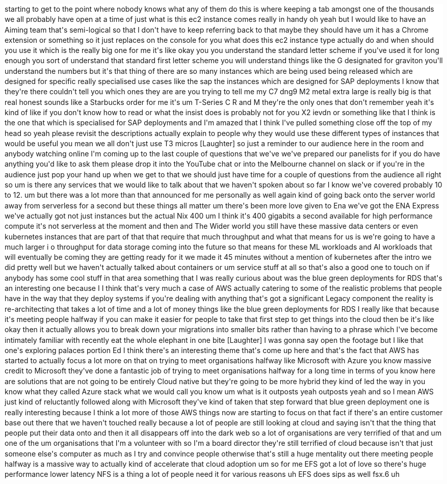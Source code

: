 starting to get to the point where nobody knows what any of them do this is where keeping a tab amongst one of the thousands we all probably have open at a time of just what is this ec2 instance comes really in handy oh yeah but I would like to have an Aiming team that's semi-logical so that I don't have to keep referring back to that maybe they should have um it has a Chrome extension or something so it just replaces on the console for you what does this ec2 instance type actually do and when should you use it which is the really big one for me it's like okay you you understand the standard letter scheme if you've used it for long enough you sort of understand that standard first letter scheme you will understand things like the G designated for graviton you'll understand the numbers but it's that thing of there are so many instances which are being used being released which are designed for specific really specialised use cases like the sap the instances which are designed for SAP deployments I know that they're there couldn't tell you which ones they are are you trying to tell me my C7 dng9 M2 metal extra large is really big is that real honest sounds like a Starbucks order for me it's um T-Series C R and M they're the only ones that don't remember yeah it's kind of like if you don't know how to read or what the insist does is probably not for you X2 ievdn or something like that I think is the one that which is specialised for SAP deployments and I'm amazed that I think I've pulled something close off the top of my head so yeah please revisit the descriptions actually explain to people why they would use these different types of instances that would be useful you mean we all don't just use T3 micros [Laughter] so just a reminder to our audience here in the room and anybody watching online I'm coming up to the last couple of questions that we've we've prepared our panelists for if you do have anything you'd like to ask them please drop it into the YouTube chat or into the Melbourne channel on slack or if you're in the audience just pop your hand up when we get to that we should just have time for a couple of questions from the audience all right so um is there any services that we would like to talk about that we haven't spoken about so far I know we've covered probably 10 to 12. um but there was a lot more than that announced for me personally as well again kind of going back onto the server world away from serverless for a second but these things all matter um there's been more love given to Ena we've got the ENA Express we've actually got not just instances but the actual Nix 400 um I think it's 400 gigabits a second available for high performance compute it's not serverless at the moment and then and The Wider world you still have these massive data centers or even kubernetes instances that are part of that that require that much throughput and what that means for us is we're going to have a much larger i o throughput for data storage coming into the future so that means for these ML workloads and AI workloads that will eventually be coming they are getting ready for it we made it 45 minutes without a mention of kubernetes after the intro we did pretty well but we haven't actually talked about containers or um service stuff at all so that's also a good one to touch on if anybody has some cool stuff in that area something that I was really curious about was the blue green deployments for RDS that's an interesting one because I I think that's very much a case of AWS actually catering to some of the realistic problems that people have in the way that they deploy systems if you're dealing with anything that's got a significant Legacy component the reality is re-architecting that takes a lot of time and a lot of money things like the blue green deployments for RDS I really like that because it's meeting people halfway if you can make it easier for people to take that first step to get things into the cloud then be it's like okay then it actually allows you to break down your migrations into smaller bits rather than having to a phrase which I've become intimately familiar with recently eat the whole elephant in one bite [Laughter] I was gonna say open the footage but I like that one's exploring palaces portion Ed I think there's an interesting theme that's come up here and that's the fact that AWS has started to actually focus a lot more on that on trying to meet organisations halfway like Microsoft with Azure you know massive credit to Microsoft they've done a fantastic job of trying to meet organisations halfway for a long time in terms of you know here are solutions that are not going to be entirely Cloud native but they're going to be more hybrid they kind of led the way in you know what they called Azure stack what we would call you know um what is it outposts yeah outposts yeah and so I mean AWS just kind of reluctantly followed along with Microsoft they've kind of taken that step forward that blue green deployment one is really interesting because I think a lot more of those AWS things now are starting to focus on that fact if there's an entire customer base out there that we haven't touched really because a lot of people are still looking at cloud and saying isn't that the thing that people put their data onto and then it all disappears off into the dark web so a lot of organisations are very terrified of that and um one of the um organisations that I'm a volunteer with so I'm a board director they're still terrified of cloud because isn't that just someone else's computer as much as I try and convince people otherwise that's still a huge mentality out there meeting people halfway is a massive way to actually kind of accelerate that cloud adoption um so for me EFS got a lot of love so there's huge performance lower latency NFS is a thing a lot of people need it for various reasons uh EFS does sips as well fsx.6 uh